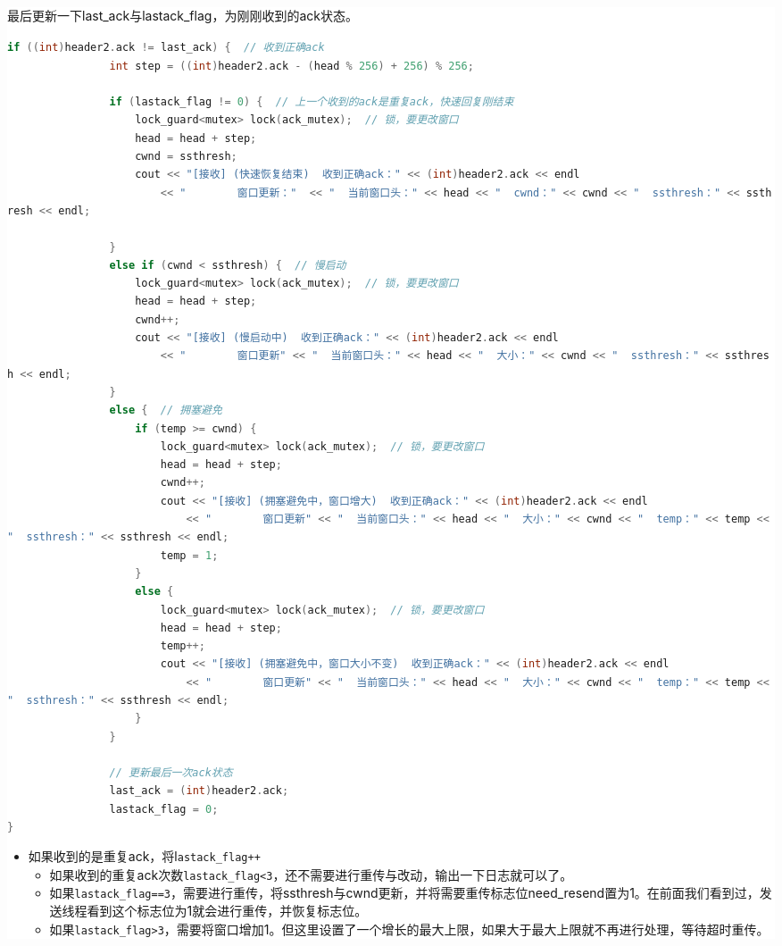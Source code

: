   最后更新一下last_ack与lastack_flag，为刚刚收到的ack状态。

```c++
if ((int)header2.ack != last_ack) {  // 收到正确ack 
				int step = ((int)header2.ack - (head % 256) + 256) % 256;

				if (lastack_flag != 0) {  // 上一个收到的ack是重复ack，快速回复刚结束
					lock_guard<mutex> lock(ack_mutex);  // 锁，要更改窗口
					head = head + step;
					cwnd = ssthresh;
					cout << "[接收] (快速恢复结束)  收到正确ack：" << (int)header2.ack << endl 
						<< "        窗口更新："  << "  当前窗口头：" << head << "  cwnd：" << cwnd << "  ssthresh：" << ssthresh << endl;

				}
				else if (cwnd < ssthresh) {  // 慢启动
					lock_guard<mutex> lock(ack_mutex);  // 锁，要更改窗口
					head = head + step;
					cwnd++;
					cout << "[接收] (慢启动中)  收到正确ack：" << (int)header2.ack << endl 
						<< "        窗口更新" << "  当前窗口头：" << head << "  大小：" << cwnd << "  ssthresh：" << ssthresh << endl;
				}
				else {  // 拥塞避免
					if (temp >= cwnd) {
						lock_guard<mutex> lock(ack_mutex);  // 锁，要更改窗口
						head = head + step;
						cwnd++;
						cout << "[接收] (拥塞避免中，窗口增大)  收到正确ack：" << (int)header2.ack << endl 
							<< "        窗口更新" << "  当前窗口头：" << head << "  大小：" << cwnd << "  temp：" << temp << "  ssthresh：" << ssthresh << endl;
						temp = 1;
					}
					else {
						lock_guard<mutex> lock(ack_mutex);  // 锁，要更改窗口
						head = head + step;
						temp++;
						cout << "[接收] (拥塞避免中，窗口大小不变)  收到正确ack：" << (int)header2.ack << endl 
							<< "        窗口更新" << "  当前窗口头：" << head << "  大小：" << cwnd << "  temp：" << temp << "  ssthresh：" << ssthresh << endl;
					}
				}

				// 更新最后一次ack状态
				last_ack = (int)header2.ack;
				lastack_flag = 0;
}
```

- 如果收到的是重复ack，将l`astack_flag++`
  - 如果收到的重复ack次数`lastack_flag<3`，还不需要进行重传与改动，输出一下日志就可以了。
  - 如果`lastack_flag==3`，需要进行重传，将ssthresh与cwnd更新，并将需要重传标志位need_resend置为1。在前面我们看到过，发送线程看到这个标志位为1就会进行重传，并恢复标志位。
  - 如果`lastack_flag>3`，需要将窗口增加1。但这里设置了一个增长的最大上限，如果大于最大上限就不再进行处理，等待超时重传。

